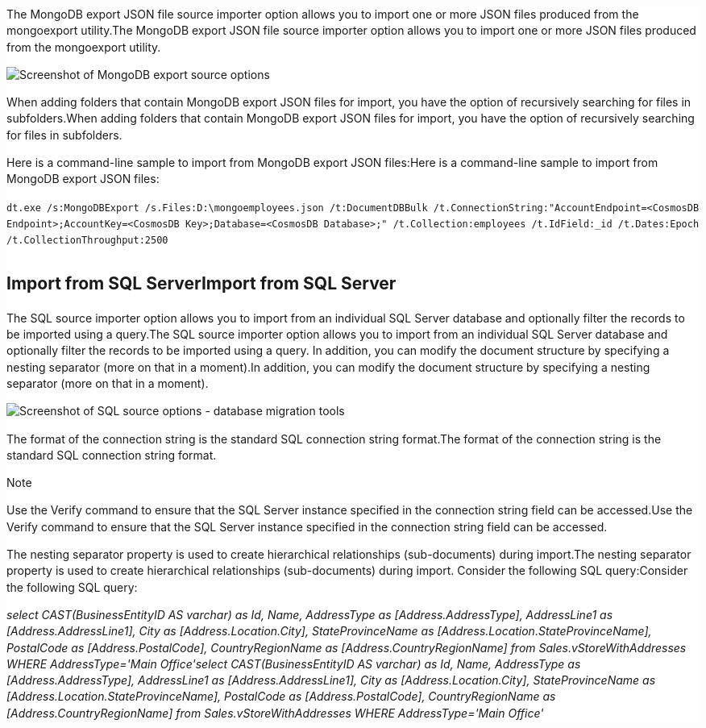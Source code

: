 <span data-ttu-id="dd562-178">The MongoDB export JSON file source importer option allows you to import one or more JSON files produced from the mongoexport utility.</span><span class="sxs-lookup"><span data-stu-id="dd562-178">The MongoDB export JSON file source importer option allows you to import one or more JSON files produced from the mongoexport utility.</span></span>  

![Screenshot of MongoDB export source options](./media/import-data/mongodbexportsource.png)

<span data-ttu-id="dd562-180">When adding folders that contain MongoDB export JSON files for import, you have the option of recursively searching for files in subfolders.</span><span class="sxs-lookup"><span data-stu-id="dd562-180">When adding folders that contain MongoDB export JSON files for import, you have the option of recursively searching for files in subfolders.</span></span>

<span data-ttu-id="dd562-181">Here is a command-line sample to import from MongoDB export JSON files:</span><span class="sxs-lookup"><span data-stu-id="dd562-181">Here is a command-line sample to import from MongoDB export JSON files:</span></span>

    dt.exe /s:MongoDBExport /s.Files:D:\mongoemployees.json /t:DocumentDBBulk /t.ConnectionString:"AccountEndpoint=<CosmosDB Endpoint>;AccountKey=<CosmosDB Key>;Database=<CosmosDB Database>;" /t.Collection:employees /t.IdField:_id /t.Dates:Epoch /t.CollectionThroughput:2500

## <a id="SQL"></a><span data-ttu-id="dd562-182">Import from SQL Server</span><span class="sxs-lookup"><span data-stu-id="dd562-182">Import from SQL Server</span></span>
<span data-ttu-id="dd562-183">The SQL source importer option allows you to import from an individual SQL Server database and optionally filter the records to be imported using a query.</span><span class="sxs-lookup"><span data-stu-id="dd562-183">The SQL source importer option allows you to import from an individual SQL Server database and optionally filter the records to be imported using a query.</span></span> <span data-ttu-id="dd562-184">In addition, you can modify the document structure by specifying a nesting separator (more on that in a moment).</span><span class="sxs-lookup"><span data-stu-id="dd562-184">In addition, you can modify the document structure by specifying a nesting separator (more on that in a moment).</span></span>  

![Screenshot of SQL source options - database migration tools](./media/import-data/sqlexportsource.png)

<span data-ttu-id="dd562-186">The format of the connection string is the standard SQL connection string format.</span><span class="sxs-lookup"><span data-stu-id="dd562-186">The format of the connection string is the standard SQL connection string format.</span></span>

> [!NOTE]
> <span data-ttu-id="dd562-187">Use the Verify command to ensure that the SQL Server instance specified in the connection string field can be accessed.</span><span class="sxs-lookup"><span data-stu-id="dd562-187">Use the Verify command to ensure that the SQL Server instance specified in the connection string field can be accessed.</span></span>
> 
> 

<span data-ttu-id="dd562-188">The nesting separator property is used to create hierarchical relationships (sub-documents) during import.</span><span class="sxs-lookup"><span data-stu-id="dd562-188">The nesting separator property is used to create hierarchical relationships (sub-documents) during import.</span></span> <span data-ttu-id="dd562-189">Consider the following SQL query:</span><span class="sxs-lookup"><span data-stu-id="dd562-189">Consider the following SQL query:</span></span>

<span data-ttu-id="dd562-190">*select CAST(BusinessEntityID AS varchar) as Id, Name, AddressType as [Address.AddressType], AddressLine1 as [Address.AddressLine1], City as [Address.Location.City], StateProvinceName as [Address.Location.StateProvinceName], PostalCode as [Address.PostalCode], CountryRegionName as [Address.CountryRegionName] from Sales.vStoreWithAddresses WHERE AddressType='Main Office'*</span><span class="sxs-lookup"><span data-stu-id="dd562-190">*select CAST(BusinessEntityID AS varchar) as Id, Name, AddressType as [Address.AddressType], AddressLine1 as [Address.AddressLine1], City as [Address.Location.City], StateProvinceName as [Address.Location.StateProvinceName], PostalCode as [Address.PostalCode], CountryRegionName as [Address.CountryRegionName] from Sales.vStoreWithAddresses WHERE AddressType='Main Office'*</span></span>
